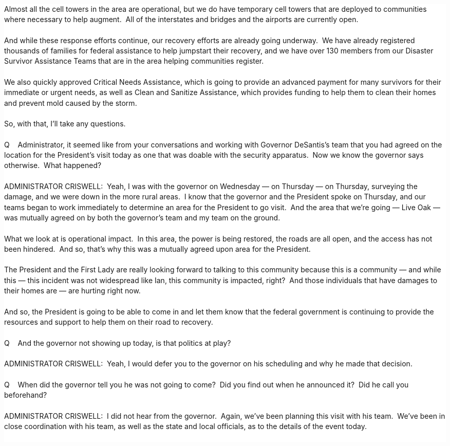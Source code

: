 Almost all the cell towers in the area are operational, but we do have
temporary cell towers that are deployed to communities where necessary
to help augment.  All of the interstates and bridges and the airports
are currently open.  
   
And while these response efforts continue, our recovery efforts are
already going underway.  We have already registered thousands of
families for federal assistance to help jumpstart their recovery, and we
have over 130 members from our Disaster Survivor Assistance Teams that
are in the area helping communities register.   
   
We also quickly approved Critical Needs Assistance, which is going to
provide an advanced payment for many survivors for their immediate or
urgent needs, as well as Clean and Sanitize Assistance, which provides
funding to help them to clean their homes and prevent mold caused by the
storm.   
   
So, with that, I’ll take any questions.   
   
Q    Administrator, it seemed like from your conversations and working
with Governor DeSantis’s team that you had agreed on the location for
the President’s visit today as one that was doable with the security
apparatus.  Now we know the governor says otherwise.  What happened?  
   
ADMINISTRATOR CRISWELL:  Yeah, I was with the governor on Wednesday — on
Thursday — on Thursday, surveying the damage, and we were down in the
more rural areas.  I know that the governor and the President spoke on
Thursday, and our teams began to work immediately to determine an area
for the President to go visit.  And the area that we’re going — Live Oak
— was mutually agreed on by both the governor’s team and my team on the
ground.   
   
What we look at is operational impact.  In this area, the power is being
restored, the roads are all open, and the access has not been hindered. 
And so, that’s why this was a mutually agreed upon area for the
President.   
   
The President and the First Lady are really looking forward to talking
to this community because this is a community — and while this — this
incident was not widespread like Ian, this community is impacted,
right?  And those individuals that have damages to their homes are — are
hurting right now.   
   
And so, the President is going to be able to come in and let them know
that the federal government is continuing to provide the resources and
support to help them on their road to recovery.   
   
Q    And the governor not showing up today, is that politics at play?  
   
ADMINISTRATOR CRISWELL:  Yeah, I would defer you to the governor on his
scheduling and why he made that decision.   
   
Q    When did the governor tell you he was not going to come?  Did you
find out when he announced it?  Did he call you beforehand?  
   
ADMINISTRATOR CRISWELL:  I did not hear from the governor.  Again, we’ve
been planning this visit with his team.  We’ve been in close
coordination with his team, as well as the state and local officials, as
to the details of the event today.  
   